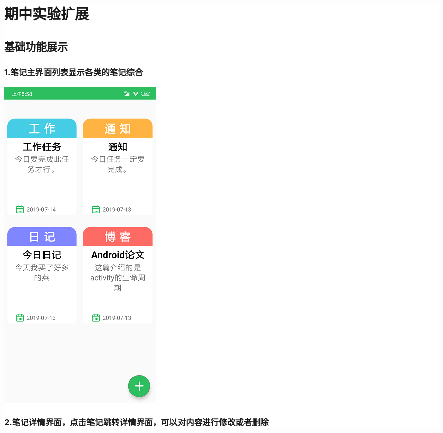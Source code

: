# 期中实验扩展
## 基础功能展示
### 1.笔记主界面列表显示各类的笔记综合


![](https://github.com/fyh471399508/newnote/blob/master/images/3.png)

### 2.笔记详情界面，点击笔记跳转详情界面，可以对内容进行修改或者删除
